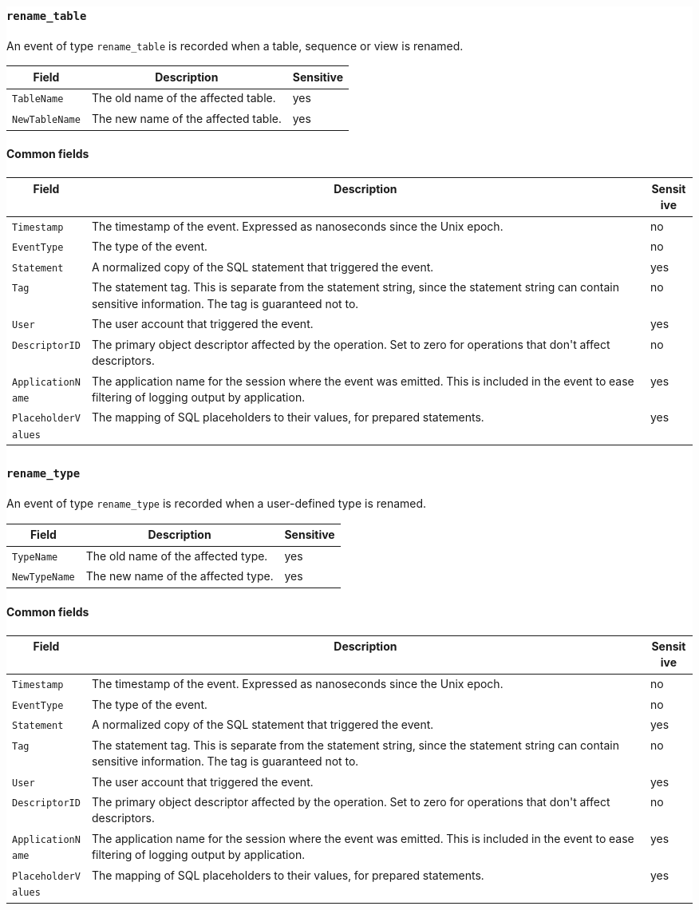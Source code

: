 ### `rename_table`

An event of type `rename_table` is recorded when a table, sequence or view is renamed.


| Field | Description | Sensitive |
|--|--|--|
| `TableName` | The old name of the affected table. | yes |
| `NewTableName` | The new name of the affected table. | yes |


#### Common fields

| Field | Description | Sensitive |
|--|--|--|
| `Timestamp` | The timestamp of the event. Expressed as nanoseconds since the Unix epoch. | no |
| `EventType` | The type of the event. | no |
| `Statement` | A normalized copy of the SQL statement that triggered the event. | yes |
| `Tag` | The statement tag. This is separate from the statement string, since the statement string can contain sensitive information. The tag is guaranteed not to. | no |
| `User` | The user account that triggered the event. | yes |
| `DescriptorID` | The primary object descriptor affected by the operation. Set to zero for operations that don't affect descriptors. | no |
| `ApplicationName` | The application name for the session where the event was emitted. This is included in the event to ease filtering of logging output by application. | yes |
| `PlaceholderValues` | The mapping of SQL placeholders to their values, for prepared statements. | yes |

### `rename_type`

An event of type `rename_type` is recorded when a user-defined type is renamed.


| Field | Description | Sensitive |
|--|--|--|
| `TypeName` | The old name of the affected type. | yes |
| `NewTypeName` | The new name of the affected type. | yes |


#### Common fields

| Field | Description | Sensitive |
|--|--|--|
| `Timestamp` | The timestamp of the event. Expressed as nanoseconds since the Unix epoch. | no |
| `EventType` | The type of the event. | no |
| `Statement` | A normalized copy of the SQL statement that triggered the event. | yes |
| `Tag` | The statement tag. This is separate from the statement string, since the statement string can contain sensitive information. The tag is guaranteed not to. | no |
| `User` | The user account that triggered the event. | yes |
| `DescriptorID` | The primary object descriptor affected by the operation. Set to zero for operations that don't affect descriptors. | no |
| `ApplicationName` | The application name for the session where the event was emitted. This is included in the event to ease filtering of logging output by application. | yes |
| `PlaceholderValues` | The mapping of SQL placeholders to their values, for prepared statements. | yes |
